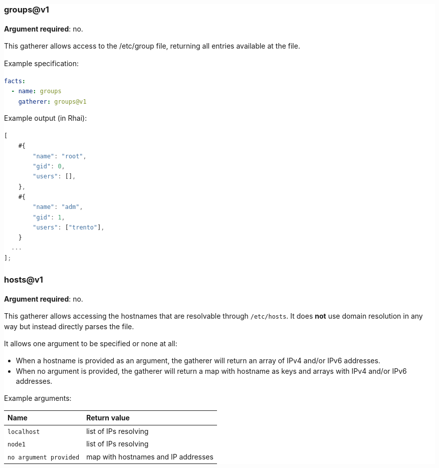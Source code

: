 <span id="groupsv1"></span>

### groups@v1

**Argument required**: no.

This gatherer allows access to the /etc/group file, returning all entries available at the file.

Example specification:

```yaml
facts:
  - name: groups
    gatherer: groups@v1
```

Example output (in Rhai):

```ts
[
    #{
        "name": "root",
        "gid": 0,
        "users": [],
    },
    #{
        "name": "adm",
        "gid": 1,
        "users": ["trento"],
    }
  ...
];
```

<span id="hostsv1"></span>

### hosts@v1

**Argument required**: no.

This gatherer allows accessing the hostnames that are resolvable through `/etc/hosts`. It
does **not** use domain resolution in any way but instead directly parses the file.

It allows one argument to be specified or none at all:

- When a hostname is provided as an argument, the gatherer will return an array of IPv4 and/or IPv6 addresses.
- When no argument is provided, the gatherer will return a map with hostname as keys and arrays with IPv4 and/or IPv6 addresses.

Example arguments:

| Name                   | Return value                        |
| :--------------------- | :---------------------------------- |
| `localhost`            | list of IPs resolving               |
| `node1`                | list of IPs resolving               |
| `no argument provided` | map with hostnames and IP addresses |
